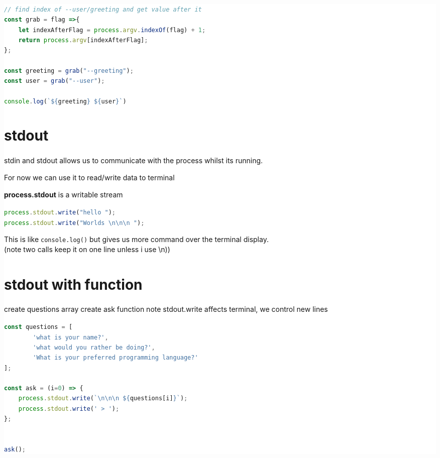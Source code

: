 ```js
// find index of --user/greeting and get value after it 
const grab = flag =>{
    let indexAfterFlag = process.argv.indexOf(flag) + 1;
    return process.argv[indexAfterFlag];
};

const greeting = grab("--greeting");
const user = grab("--user");

console.log(`${greeting} ${user}`)
```



# stdout 

stdin and stdout allows us to communicate with the process whilst its running. 

For now  we can use it to read/write data to terminal


**process.stdout** is a writable stream 

```js
process.stdout.write("hello ");
process.stdout.write("Worlds \n\n\n ");
```  
  
This is like `console.log()` but gives us more command over the terminal display.  
(note two calls keep it on one line unless i use \n))


# stdout with function

create questions array 
create ask function 
note stdout.write affects terminal, we control new lines 

```js
const questions = [
        'what is your name?',
        'what would you rather be doing?',
        'What is your preferred programming language?'
];

const ask = (i=0) => {
    process.stdout.write(`\n\n\n ${questions[i]}`);
    process.stdout.write(' > '); 
};


ask();
```
